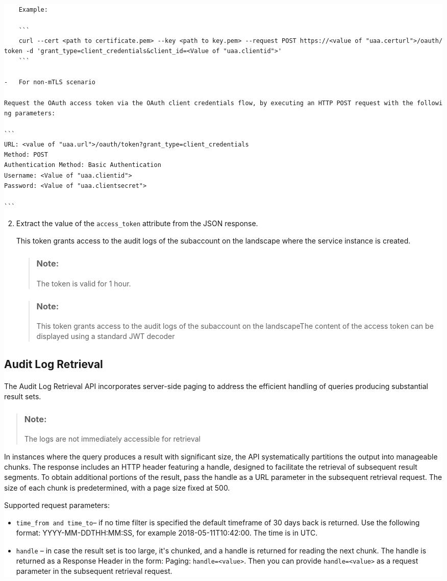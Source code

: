         Example:

        ```
        curl --cert <path to certificate.pem> --key <path to key.pem> --request POST https://<value of "uaa.certurl">/oauth/token -d 'grant_type=client_credentials&client_id=<Value of "uaa.clientid">'
        ```

    -   For non-mTLS scenario

    Request the OAuth access token via the OAuth client credentials flow, by executing an HTTP POST request with the following parameters:

    ```
    URL: <value of "uaa.url">/oauth/token?grant_type=client_credentials
    Method: POST
    Authentication Method: Basic Authentication
    Username: <Value of "uaa.clientid">
    Password: <Value of "uaa.clientsecret">
    
    ```

2.  Extract the value of the `access_token` attribute from the JSON response.

    This token grants access to the audit logs of the subaccount on the landscape where the service instance is created.

    > ### Note:  
    > The token is valid for 1 hour.

    > ### Note:  
    > This token grants access to the audit logs of the subaccount on the landscapeThe content of the access token can be displayed using a standard JWT decoder




<a name="loio30ece35bac024ca69de8b16bff79c413__section_wgj_fvt_pfb"/>

## Audit Log Retrieval

The Audit Log Retrieval API incorporates server-side paging to address the efficient handling of queries producing substantial result sets.

> ### Note:  
> The logs are not immediately accessible for retrieval

In instances where the query produces a result with significant size, the API systematically partitions the output into manageable chunks. The response includes an HTTP header featuring a handle, designed to facilitate the retrieval of subsequent result segments. To obtain additional portions of the result, pass the handle as a URL parameter in the subsequent retrieval request. The size of each chunk is predetermined, with a page size fixed at 500.

Supported request parameters:

-   `time_from and time_to`– if no time filter is specified the default timeframe of 30 days back is returned. Use the following format: YYYY-MM-DDTHH:MM:SS, for example 2018-05-11T10:42:00. The time is in UTC.

-   `handle` – in case the result set is too large, it's chunked, and a handle is returned for reading the next chunk. The handle is returned as a Response Header in the form: Paging: `handle=<value>`. Then you can provide `handle=<value>` as a request parameter in the subsequent retrieval request.
